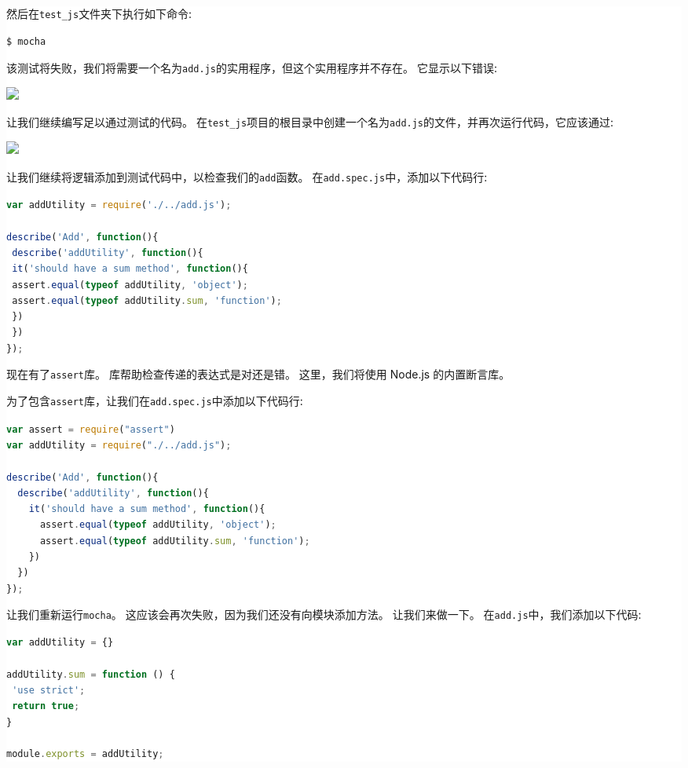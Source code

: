 然后在`test_js`文件夹下执行如下命令:

```js
$ mocha
```

该测试将失败，我们将需要一个名为`add.js`的实用程序，但这个实用程序并不存在。 它显示以下错误:

![](assets/7fb7cc82-8cec-40c1-8d5f-584929a7e921.png)

让我们继续编写足以通过测试的代码。 在`test_js`项目的根目录中创建一个名为`add.js`的文件，并再次运行代码，它应该通过:

![](assets/4fb775f9-cbe4-48e8-bfec-babd34f2c394.png)

让我们继续将逻辑添加到测试代码中，以检查我们的`add`函数。 在`add.spec.js`中，添加以下代码行:

```js
var addUtility = require('./../add.js');

describe('Add', function(){
 describe('addUtility', function(){
 it('should have a sum method', function(){
 assert.equal(typeof addUtility, 'object');
 assert.equal(typeof addUtility.sum, 'function');
 })
 })
});
```

现在有了`assert`库。 库帮助检查传递的表达式是对还是错。 这里，我们将使用 Node.js 的内置断言库。

为了包含`assert`库，让我们在`add.spec.js`中添加以下代码行:

```js
var assert = require("assert")
var addUtility = require("./../add.js");

describe('Add', function(){
  describe('addUtility', function(){
    it('should have a sum method', function(){
      assert.equal(typeof addUtility, 'object');
      assert.equal(typeof addUtility.sum, 'function');
    })
  })
});
```

让我们重新运行`mocha`。 这应该会再次失败，因为我们还没有向模块添加方法。 让我们来做一下。 在`add.js`中，我们添加以下代码:

```js
var addUtility = {}

addUtility.sum = function () {
 'use strict';
 return true;
}

module.exports = addUtility;
```
